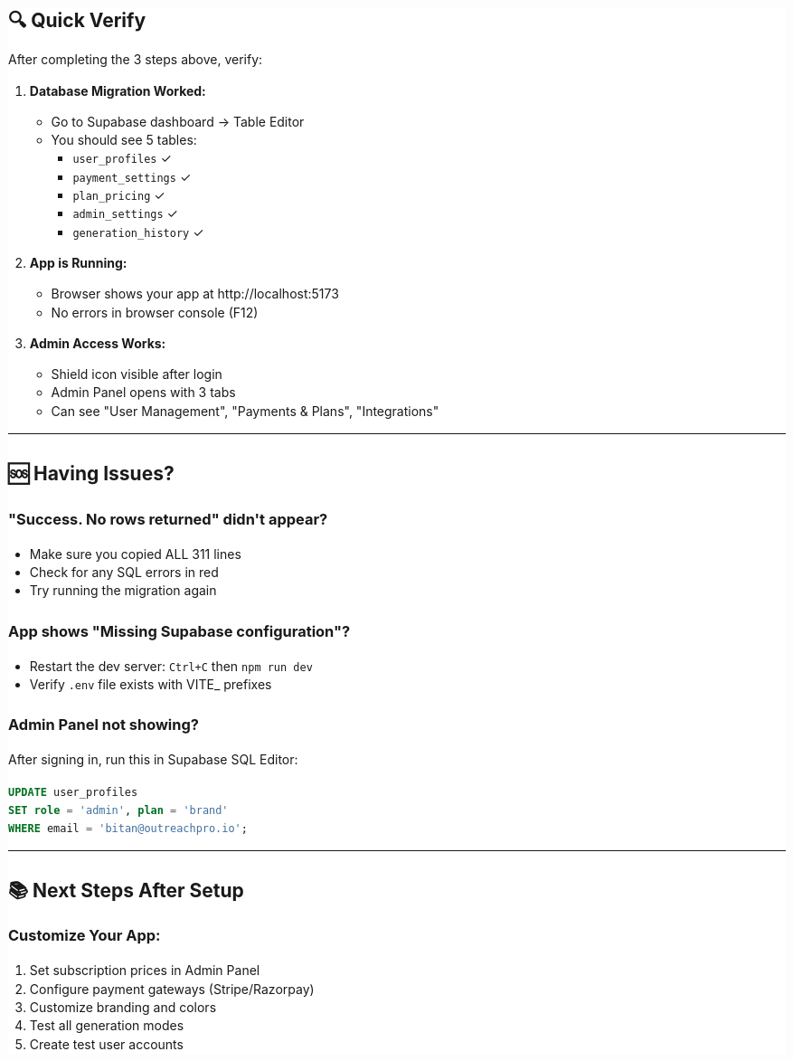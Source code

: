 
## 🔍 Quick Verify

After completing the 3 steps above, verify:

1. **Database Migration Worked:**
   - Go to Supabase dashboard → Table Editor
   - You should see 5 tables:
     - `user_profiles` ✓
     - `payment_settings` ✓
     - `plan_pricing` ✓
     - `admin_settings` ✓
     - `generation_history` ✓

2. **App is Running:**
   - Browser shows your app at http://localhost:5173
   - No errors in browser console (F12)

3. **Admin Access Works:**
   - Shield icon visible after login
   - Admin Panel opens with 3 tabs
   - Can see "User Management", "Payments & Plans", "Integrations"

---

## 🆘 Having Issues?

### "Success. No rows returned" didn't appear?
- Make sure you copied ALL 311 lines
- Check for any SQL errors in red
- Try running the migration again

### App shows "Missing Supabase configuration"?
- Restart the dev server: `Ctrl+C` then `npm run dev`
- Verify `.env` file exists with VITE_ prefixes

### Admin Panel not showing?
After signing in, run this in Supabase SQL Editor:
```sql
UPDATE user_profiles 
SET role = 'admin', plan = 'brand'
WHERE email = 'bitan@outreachpro.io';
```

---

## 📚 Next Steps After Setup

### Customize Your App:
1. Set subscription prices in Admin Panel
2. Configure payment gateways (Stripe/Razorpay)
3. Customize branding and colors
4. Test all generation modes
5. Create test user accounts
